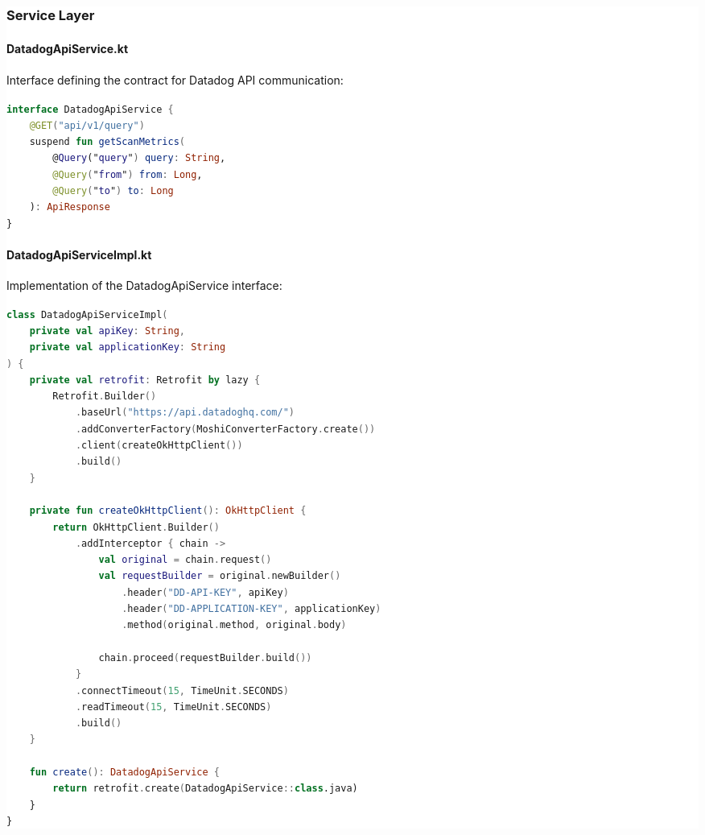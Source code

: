 ### Service Layer

#### DatadogApiService.kt

Interface defining the contract for Datadog API communication:

```kotlin
interface DatadogApiService {
    @GET("api/v1/query")
    suspend fun getScanMetrics(
        @Query("query") query: String,
        @Query("from") from: Long,
        @Query("to") to: Long
    ): ApiResponse
}
```

#### DatadogApiServiceImpl.kt

Implementation of the DatadogApiService interface:

```kotlin
class DatadogApiServiceImpl(
    private val apiKey: String,
    private val applicationKey: String
) {
    private val retrofit: Retrofit by lazy {
        Retrofit.Builder()
            .baseUrl("https://api.datadoghq.com/")
            .addConverterFactory(MoshiConverterFactory.create())
            .client(createOkHttpClient())
            .build()
    }
    
    private fun createOkHttpClient(): OkHttpClient {
        return OkHttpClient.Builder()
            .addInterceptor { chain ->
                val original = chain.request()
                val requestBuilder = original.newBuilder()
                    .header("DD-API-KEY", apiKey)
                    .header("DD-APPLICATION-KEY", applicationKey)
                    .method(original.method, original.body)
                
                chain.proceed(requestBuilder.build())
            }
            .connectTimeout(15, TimeUnit.SECONDS)
            .readTimeout(15, TimeUnit.SECONDS)
            .build()
    }
    
    fun create(): DatadogApiService {
        return retrofit.create(DatadogApiService::class.java)
    }
}
```
